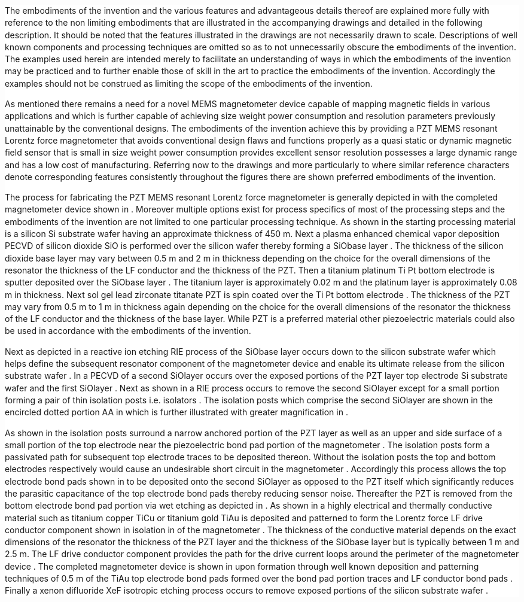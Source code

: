 The embodiments of the invention and the various features and advantageous details thereof are explained more fully with reference to the non limiting embodiments that are illustrated in the accompanying drawings and detailed in the following description. It should be noted that the features illustrated in the drawings are not necessarily drawn to scale. Descriptions of well known components and processing techniques are omitted so as to not unnecessarily obscure the embodiments of the invention. The examples used herein are intended merely to facilitate an understanding of ways in which the embodiments of the invention may be practiced and to further enable those of skill in the art to practice the embodiments of the invention. Accordingly the examples should not be construed as limiting the scope of the embodiments of the invention.

As mentioned there remains a need for a novel MEMS magnetometer device capable of mapping magnetic fields in various applications and which is further capable of achieving size weight power consumption and resolution parameters previously unattainable by the conventional designs. The embodiments of the invention achieve this by providing a PZT MEMS resonant Lorentz force magnetometer that avoids conventional design flaws and functions properly as a quasi static or dynamic magnetic field sensor that is small in size weight power consumption provides excellent sensor resolution possesses a large dynamic range and has a low cost of manufacturing. Referring now to the drawings and more particularly to where similar reference characters denote corresponding features consistently throughout the figures there are shown preferred embodiments of the invention.

The process for fabricating the PZT MEMS resonant Lorentz force magnetometer is generally depicted in with the completed magnetometer device shown in . Moreover multiple options exist for process specifics of most of the processing steps and the embodiments of the invention are not limited to one particular processing technique. As shown in the starting processing material is a silicon Si substrate wafer having an approximate thickness of 450 m. Next a plasma enhanced chemical vapor deposition PECVD of silicon dioxide SiO is performed over the silicon wafer thereby forming a SiObase layer . The thickness of the silicon dioxide base layer may vary between 0.5 m and 2 m in thickness depending on the choice for the overall dimensions of the resonator the thickness of the LF conductor and the thickness of the PZT. Then a titanium platinum Ti Pt bottom electrode is sputter deposited over the SiObase layer . The titanium layer is approximately 0.02 m and the platinum layer is approximately 0.08 m in thickness. Next sol gel lead zirconate titanate PZT is spin coated over the Ti Pt bottom electrode . The thickness of the PZT may vary from 0.5 m to 1 m in thickness again depending on the choice for the overall dimensions of the resonator the thickness of the LF conductor and the thickness of the base layer. While PZT is a preferred material other piezoelectric materials could also be used in accordance with the embodiments of the invention.

Next as depicted in a reactive ion etching RIE process of the SiObase layer occurs down to the silicon substrate wafer which helps define the subsequent resonator component of the magnetometer device and enable its ultimate release from the silicon substrate wafer . In a PECVD of a second SiOlayer occurs over the exposed portions of the PZT layer top electrode Si substrate wafer and the first SiOlayer . Next as shown in a RIE process occurs to remove the second SiOlayer except for a small portion forming a pair of thin isolation posts i.e. isolators . The isolation posts which comprise the second SiOlayer are shown in the encircled dotted portion AA in which is further illustrated with greater magnification in .

As shown in the isolation posts surround a narrow anchored portion of the PZT layer as well as an upper and side surface of a small portion of the top electrode near the piezoelectric bond pad portion of the magnetometer . The isolation posts form a passivated path for subsequent top electrode traces to be deposited thereon. Without the isolation posts the top and bottom electrodes respectively would cause an undesirable short circuit in the magnetometer . Accordingly this process allows the top electrode bond pads shown in to be deposited onto the second SiOlayer as opposed to the PZT itself which significantly reduces the parasitic capacitance of the top electrode bond pads thereby reducing sensor noise. Thereafter the PZT is removed from the bottom electrode bond pad portion via wet etching as depicted in . As shown in a highly electrical and thermally conductive material such as titanium copper TiCu or titanium gold TiAu is deposited and patterned to form the Lorentz force LF drive conductor component shown in isolation in of the magnetometer . The thickness of the conductive material depends on the exact dimensions of the resonator the thickness of the PZT layer and the thickness of the SiObase layer but is typically between 1 m and 2.5 m. The LF drive conductor component provides the path for the drive current loops around the perimeter of the magnetometer device . The completed magnetometer device is shown in upon formation through well known deposition and patterning techniques of 0.5 m of the TiAu top electrode bond pads formed over the bond pad portion traces and LF conductor bond pads . Finally a xenon difluoride XeF isotropic etching process occurs to remove exposed portions of the silicon substrate wafer .
